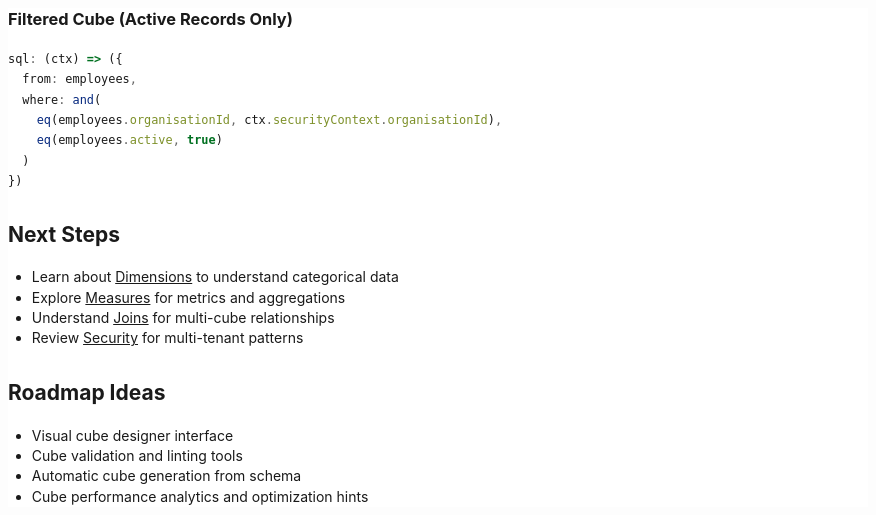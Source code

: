 ### Filtered Cube (Active Records Only)
```typescript
sql: (ctx) => ({
  from: employees,
  where: and(
    eq(employees.organisationId, ctx.securityContext.organisationId),
    eq(employees.active, true)
  )
})
```

## Next Steps

- Learn about [Dimensions](/help/semantic-layer/dimensions) to understand categorical data
- Explore [Measures](/help/semantic-layer/measures) for metrics and aggregations  
- Understand [Joins](/help/semantic-layer/joins) for multi-cube relationships
- Review [Security](/help/semantic-layer/security) for multi-tenant patterns

## Roadmap Ideas

- Visual cube designer interface
- Cube validation and linting tools
- Automatic cube generation from schema
- Cube performance analytics and optimization hints